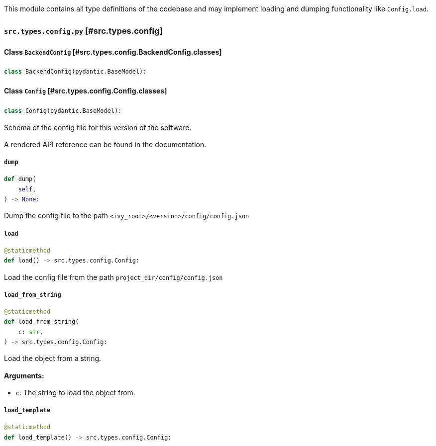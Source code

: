 This module contains all type definitions of the codebase and
may implement loading and dumping functionality like `Config.load`.

### `src.types.config.py` [#src.types.config]

#### Class `BackendConfig` [#src.types.config.BackendConfig.classes]

```python
class BackendConfig(pydantic.BaseModel):
```

#### Class `Config` [#src.types.config.Config.classes]

```python
class Config(pydantic.BaseModel):
```

Schema of the config file for this version of the software.

A rendered API reference can be found in the documentation.

**`dump`**

```python
def dump(
    self,
) -> None:
```

Dump the config file to the path `<ivy_root>/<version>/config/config.json`

**`load`**

```python
@staticmethod
def load() -> src.types.config.Config:
```

Load the config file from the path `project_dir/config/config.json`

**`load_from_string`**

```python
@staticmethod
def load_from_string(
    c: str,
) -> src.types.config.Config:
```

Load the object from a string.

**Arguments:**

 * `c`: The string to load the object from.

**`load_template`**

```python
@staticmethod
def load_template() -> src.types.config.Config:
```

